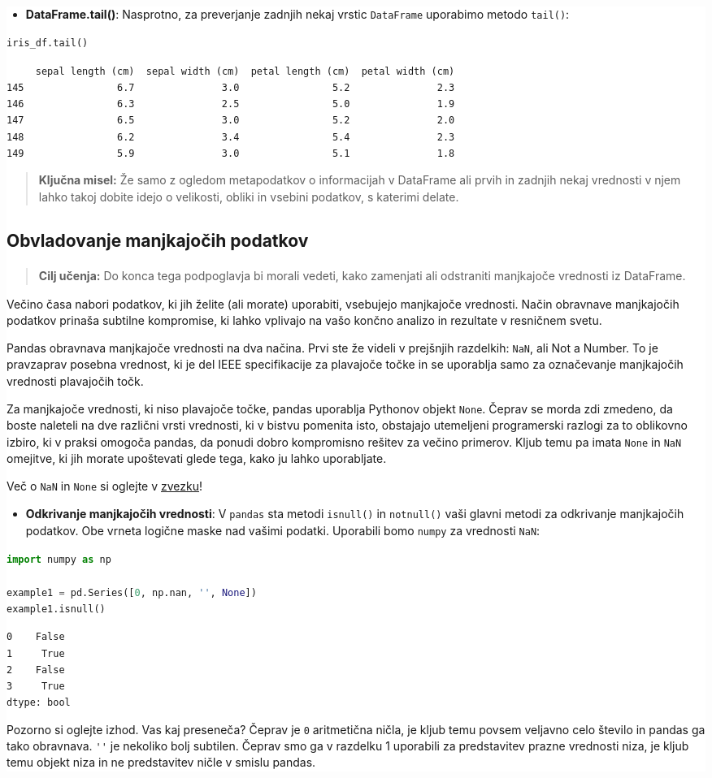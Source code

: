 - **DataFrame.tail()**: Nasprotno, za preverjanje zadnjih nekaj vrstic `DataFrame` uporabimo metodo `tail()`:
```python
iris_df.tail()
```
```
     sepal length (cm)  sepal width (cm)  petal length (cm)  petal width (cm)
145                6.7               3.0                5.2               2.3
146                6.3               2.5                5.0               1.9
147                6.5               3.0                5.2               2.0
148                6.2               3.4                5.4               2.3
149                5.9               3.0                5.1               1.8
```
> **Ključna misel:** Že samo z ogledom metapodatkov o informacijah v DataFrame ali prvih in zadnjih nekaj vrednosti v njem lahko takoj dobite idejo o velikosti, obliki in vsebini podatkov, s katerimi delate.

## Obvladovanje manjkajočih podatkov
> **Cilj učenja:** Do konca tega podpoglavja bi morali vedeti, kako zamenjati ali odstraniti manjkajoče vrednosti iz DataFrame.

Večino časa nabori podatkov, ki jih želite (ali morate) uporabiti, vsebujejo manjkajoče vrednosti. Način obravnave manjkajočih podatkov prinaša subtilne kompromise, ki lahko vplivajo na vašo končno analizo in rezultate v resničnem svetu.

Pandas obravnava manjkajoče vrednosti na dva načina. Prvi ste že videli v prejšnjih razdelkih: `NaN`, ali Not a Number. To je pravzaprav posebna vrednost, ki je del IEEE specifikacije za plavajoče točke in se uporablja samo za označevanje manjkajočih vrednosti plavajočih točk.

Za manjkajoče vrednosti, ki niso plavajoče točke, pandas uporablja Pythonov objekt `None`. Čeprav se morda zdi zmedeno, da boste naleteli na dve različni vrsti vrednosti, ki v bistvu pomenita isto, obstajajo utemeljeni programerski razlogi za to oblikovno izbiro, ki v praksi omogoča pandas, da ponudi dobro kompromisno rešitev za večino primerov. Kljub temu pa imata `None` in `NaN` omejitve, ki jih morate upoštevati glede tega, kako ju lahko uporabljate.

Več o `NaN` in `None` si oglejte v [zvezku](https://github.com/microsoft/Data-Science-For-Beginners/blob/main/4-Data-Science-Lifecycle/15-analyzing/notebook.ipynb)!

- **Odkrivanje manjkajočih vrednosti**: V `pandas` sta metodi `isnull()` in `notnull()` vaši glavni metodi za odkrivanje manjkajočih podatkov. Obe vrneta logične maske nad vašimi podatki. Uporabili bomo `numpy` za vrednosti `NaN`:
```python
import numpy as np

example1 = pd.Series([0, np.nan, '', None])
example1.isnull()
```
```
0    False
1     True
2    False
3     True
dtype: bool
```
Pozorno si oglejte izhod. Vas kaj preseneča? Čeprav je `0` aritmetična ničla, je kljub temu povsem veljavno celo število in pandas ga tako obravnava. `''` je nekoliko bolj subtilen. Čeprav smo ga v razdelku 1 uporabili za predstavitev prazne vrednosti niza, je kljub temu objekt niza in ne predstavitev ničle v smislu pandas.
